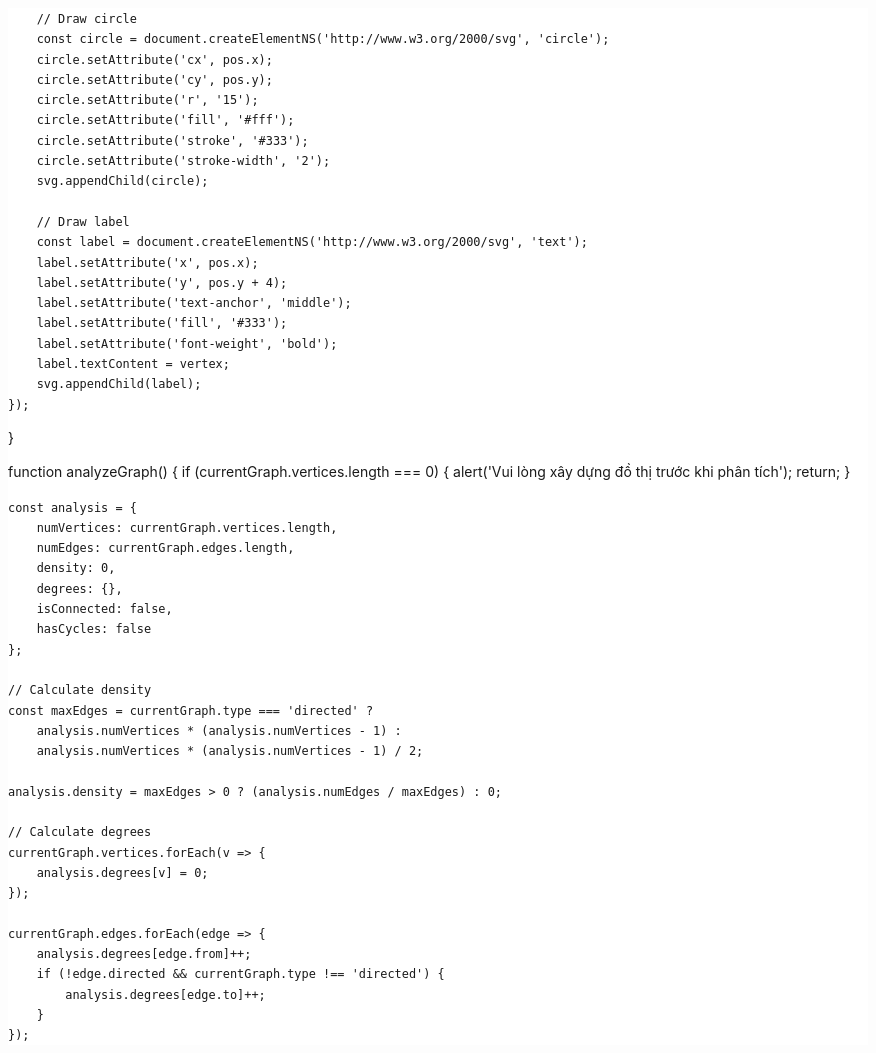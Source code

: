         // Draw circle
        const circle = document.createElementNS('http://www.w3.org/2000/svg', 'circle');
        circle.setAttribute('cx', pos.x);
        circle.setAttribute('cy', pos.y);
        circle.setAttribute('r', '15');
        circle.setAttribute('fill', '#fff');
        circle.setAttribute('stroke', '#333');
        circle.setAttribute('stroke-width', '2');
        svg.appendChild(circle);
        
        // Draw label
        const label = document.createElementNS('http://www.w3.org/2000/svg', 'text');
        label.setAttribute('x', pos.x);
        label.setAttribute('y', pos.y + 4);
        label.setAttribute('text-anchor', 'middle');
        label.setAttribute('fill', '#333');
        label.setAttribute('font-weight', 'bold');
        label.textContent = vertex;
        svg.appendChild(label);
    });
}

function analyzeGraph() {
    if (currentGraph.vertices.length === 0) {
        alert('Vui lòng xây dựng đồ thị trước khi phân tích');
        return;
    }
    
    const analysis = {
        numVertices: currentGraph.vertices.length,
        numEdges: currentGraph.edges.length,
        density: 0,
        degrees: {},
        isConnected: false,
        hasCycles: false
    };
    
    // Calculate density
    const maxEdges = currentGraph.type === 'directed' ? 
        analysis.numVertices * (analysis.numVertices - 1) :
        analysis.numVertices * (analysis.numVertices - 1) / 2;
    
    analysis.density = maxEdges > 0 ? (analysis.numEdges / maxEdges) : 0;
    
    // Calculate degrees
    currentGraph.vertices.forEach(v => {
        analysis.degrees[v] = 0;
    });
    
    currentGraph.edges.forEach(edge => {
        analysis.degrees[edge.from]++;
        if (!edge.directed && currentGraph.type !== 'directed') {
            analysis.degrees[edge.to]++;
        }
    });
    
